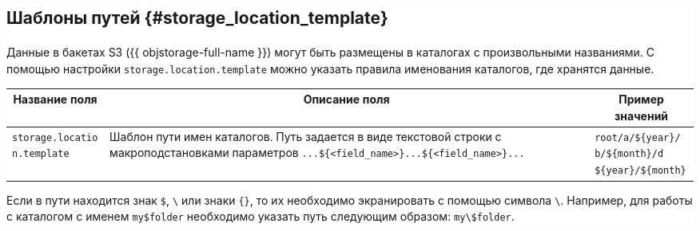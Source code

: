 ## Шаблоны путей {#storage_location_template}

Данные в бакетах S3 ({{ objstorage-full-name }}) могут быть размещены в каталогах с произвольными названиями. С помощью настройки `storage.location.template` можно указать правила именования каталогов, где хранятся данные.

|Название поля|Описание поля|Пример значений|
|----|----|----|
|`storage.location.template`|Шаблон пути имен каталогов. Путь задается в виде текстовой строки с макроподстановками параметров `...${<field_name>}...${<field_name>}...`|`root/a/${year}/b/${month}/d`<br/>`${year}/${month}`|

Если в пути находится знак `$`, `\` или знаки `{}`, то их необходимо экранировать с помощью символа `\`. Например, для работы с каталогом с именем `my$folder` необходимо указать путь следующим образом: `my\$folder`.
